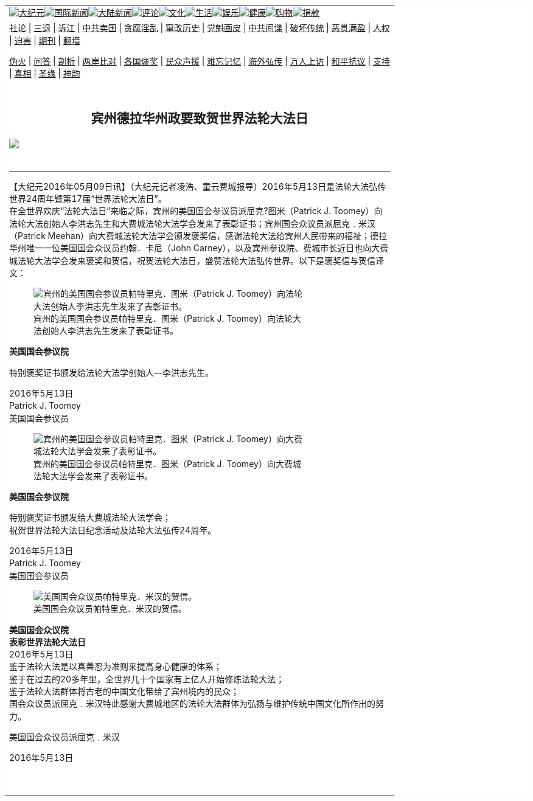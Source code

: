 <a name="1" id="1" target="_blank"></a><span id="1"></span>
<table align=center border="0"><tr><td colspan="2" VALIGN=TOP><a href="/gb/nsc413.md#1"><img src="https://raw.githubusercontent.com/wlrgim293/www/master/t/djy/1.jpg" title="大纪元"></a><a href="/gb/n24hr.md#1"><img src="https://raw.githubusercontent.com/wlrgim293/www/master/t/djy/3.jpg" title="国际新闻"></a><a href="/gb/nsc413.md#1"><img src="https://raw.githubusercontent.com/wlrgim293/www/master/t/djy/4.jpg" title="大陆新闻"></a><a href="/gb/news392.md#1"><img src="https://raw.githubusercontent.com/wlrgim293/www/master/t/djy/5.jpg" title="评论"></a><a href="/gb/news2007.md#1"><img src="https://raw.githubusercontent.com/wlrgim293/www/master/t/djy/6.jpg" title="文化"></a><a href="/gb/news2008.md#1"><img src="https://raw.githubusercontent.com/wlrgim293/www/master/t/djy/7.jpg" title="生活"></a><a href="/gb/ncyule.md#1"><img src="https://raw.githubusercontent.com/wlrgim293/www/master/t/djy/8.jpg" title="娱乐"></a><a href="/gb/nsc1002.md#1"><img src="https://raw.githubusercontent.com/wlrgim293/www/master/t/djy/9.jpg" title="健康"><a href="https://www.youlucky.com"><img src="https://raw.githubusercontent.com/wlrgim293/www/master/t/djy/10.jpg" title="购物"></a><a href="https://donate.epochtimes.com/?utm_medium=epochtimes&utm_source=referral&utm_campaign=donate_button_djyarticleheader"><img src="https://raw.githubusercontent.com/wlrgim293/www/master/t/djy/12.jpg" title="捐款"></a></td></tr>
<tr><td colspan="2" VALIGN=TOP><a target="_blank" href="/gb/9p.md#1">社论</a> | <a target="_blank" href="/gb/nf5657.md#1">三退</a> | <a target="_blank" href="/gb/nf6124.md#1">诉江</a> | <a target="_blank" href="/gb/nf1176117.md#1">中共卖国</a> | <a target="_blank" href="/gb/nf5773.md#1">贪腐淫乱</a> | <a target="_blank" href="/gb/nf1176115.md#1">窜改历史</a> | <a target="_blank" href="/gb/nf1176107.md#1">党魁画皮</a> | <a target="_blank" href="/gb/nf1320400.md#1">中共间谍</a> | <a target="_blank" href="/gb/nf1176114.md#1">破坏传统</a> | <a target="_blank" href="https://github.com/wlrgim293/ntdtv/blob/master/gb/prog447_1.md#1">恶贯满盈</a> | <a target="_blank" href="/gb/ncid278.md#1">人权</a> | <a target="_blank" href="/gb/nf1176111.md#1">迫害</a> | <a target="_blank" href="https://gitlab.com/szzdlab/mh-qikan/blob/master/README.md#1">期刊</a> | <a target="_blank" href="https://github.com/bannedbook/fanqiang/wiki">翻墙</a></p><p><a target="_blank" href="/gb/nf5562.md#1">伪火</a> | <a target="_blank" href="/gb/nf4378.md#1">问答</a> | <a target="_blank" href="/gb/nf5792.md#1">剖析</a> | <a target="_blank" href="/gb/nf5735.md#1">两岸比对</a> | <a target="_blank" href="/gb/nf6119.md#1">各国褒奖</a> | <a target="_blank" href="/gb/nf6120.md#1">民众声援</a> | <a target="_blank" href="/gb/nf1188594.md#1">难忘记忆</a> | <a target="_blank" href="/gb/nf3180.md#1">海外弘传</a> | <a target="_blank" href="/gb/nf5410.md#1">万人上访</a> | <a target="_blank" href="https://github.com/wlrgim293/ntdtv/blob/master/gb/prog1530_1.md#1">和平抗议</a> | <a target="_blank" href="/gb/nf4386.md#1">支持</a> | <a target="_blank" href="/gb/nf4389.md#1">真相</a> | <a target="_blank" href="/gb/nf5790.md#1">圣缘</a> | <a target="_blank" href="/gb/nf4786.md#1">神韵</a></td></tr>
<tr><td VALIGN=TOP width="626"><h2 align=center>宾州德拉华州政要致贺世界法轮大法日</h2>
<img width="600" src="https://i.epochtimes.com/assets/uploads/2019/01/130707193402976-320x200.jpg" />
<h6></h6>
<hr>
	<p>【大纪元2016年05月09日讯】（大纪元记者凌浩、童云费城报导）2016年5月13日是法轮大法弘传世界24周年暨第17届<ahref="/gb/tag/%E2%80%9C%E4%B8%96%E7%95%8C%E6%B3%95%E8%BD%AE%E5%A4%A7%E6%B3%95%E6%97%A5%E2%80%9D.md#1">“世界法轮大法日”</a>。<br />
在全世界欢庆“法轮大法日”来临之际，<ahref="/gb/tag/%E5%AE%BE%E5%B7%9E.md#1">宾州</a>的美国国会参议员派屈克?图米（Patrick J. Toomey）向法轮大法创始人李洪志先生和大费城法轮大法学会发来了表彰证书；宾州国会众议员派屈克﹒米汉（Patrick Meehan）向大费城法轮大法学会颁发褒奖信，感谢法轮大法给宾州人民带来的福祉；<ahref="/gb/tag/%E5%BE%B7%E6%8B%89%E5%8D%8E%E5%B7%9E.md#1">德拉华州</a>唯一一位美国国会众议员约翰．卡尼（John Carney），以及<ahref="/gb/tag/%E5%AE%BE%E5%B7%9E.md#1">宾州</a>参议院、费城市长近日也向大费城法轮大法学会发来褒奖和贺信，祝贺法轮大法日，盛赞法轮大法弘传世界。以下是褒奖信与贺信译文：</p>
<figure id="attachment_7875077" style="width: 450px" class="wp-caption aligncenter"><img class="size-medium wp-image-7875077" src="https://i.epochtimes.com/assets/uploads/2016/05/2016-certificate-copiesSenatorToomey-2-450x348.jpg" alt="宾州的美国国会参议员帕特里克．图米（Patrick J. Toomey）向法轮大法创始人李洪志先生发来了表彰证书。" width="450" b="348" /><figcaption class="wp-caption-text">宾州的美国国会参议员帕特里克．图米（Patrick J. Toomey）向法轮大法创始人李洪志先生发来了表彰证书。</figcaption></figure>
<p><strong>美国国会参议院</strong></p>
<p>特别褒奖证书颁发给法轮大法学创始人—李洪志先生。</p>
<p>2016年5月13日<br />
Patrick J. Toomey<br />
美国国会参议员</p>
<figure id="attachment_7875078" style="width: 450px" class="wp-caption aligncenter"><img class="size-medium wp-image-7875078" src="https://i.epochtimes.com/assets/uploads/2016/05/2016-certificate-copiesSenatorToomey-1c.-450x345.jpg" alt="宾州的美国国会参议员帕特里克．图米（Patrick J. Toomey）向大费城法轮大法学会发来了表彰证书。" width="450" b="345" /><figcaption class="wp-caption-text">宾州的美国国会参议员帕特里克．图米（Patrick J. Toomey）向大费城法轮大法学会发来了表彰证书。</figcaption></figure>
<p><strong>美国国会参议院</strong></p>
<p>特别褒奖证书颁发给大费城法轮大法学会；<br />
祝贺世界法轮大法日纪念活动及法轮大法弘传24周年。</p>
<p>2016年5月13日<br />
Patrick J. Toomey<br />
美国国会参议员</p>
<figure id="attachment_7875079" style="width: 450px" class="wp-caption aligncenter"><img class="size-medium wp-image-7875079" src="https://i.epochtimes.com/assets/uploads/2016/05/CongressmanMeehan05132016-1-450x348.jpg" alt="美国国会众议员帕特里克．米汉的贺信。 " width="450" b="348" /><figcaption class="wp-caption-text">美国国会众议员帕特里克．米汉的贺信。</figcaption></figure>
<p><strong>美国国会众议院</strong><br />
<strong> 表彰世界法轮大法日</strong><br />
2016年5月13日<br />
鉴于法轮大法是以真善忍为准则来提高身心健康的体系；<br />
鉴于在过去的20多年里，全世界几十个国家有上亿人开始修炼法轮大法；<br />
鉴于法轮大法群体将古老的中国文化带给了宾州境内的民众；<br />
国会众议员派屈克﹒米汉特此感谢大费城地区的法轮大法群体为弘扬与维护传统中国文化所作出的努力。</p>
<p>美国国会众议员派屈克﹒米汉</p>
<p>2016年5月13日</p>
<p>&nbsp;</p>